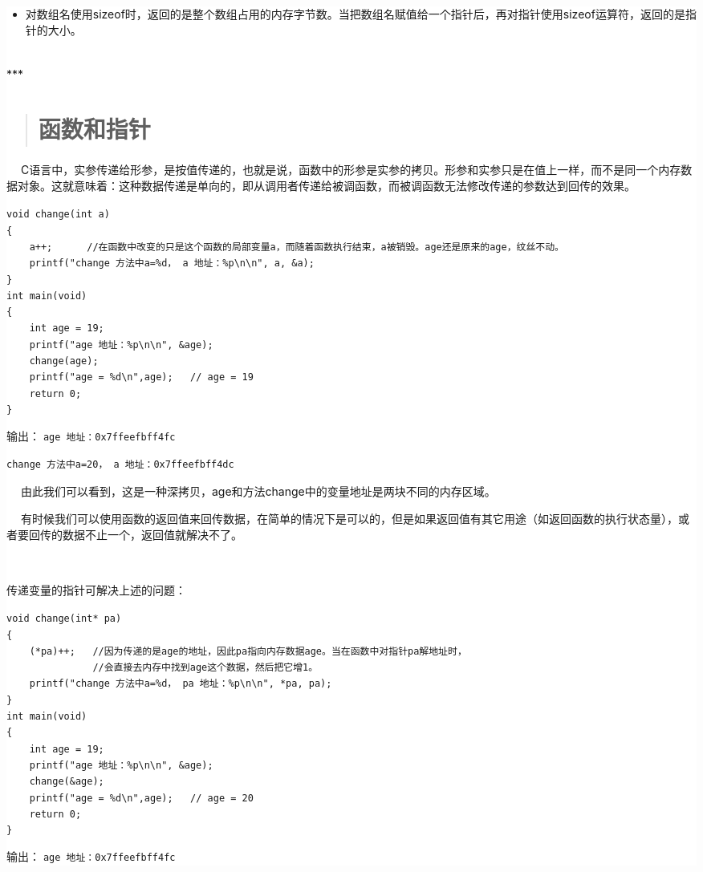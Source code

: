 -  对数组名使用sizeof时，返回的是整个数组占用的内存字节数。当把数组名赋值给一个指针后，再对指针使用sizeof运算符，返回的是指针的大小。


 

<br/>
***
<br/>

># 函数和指针

&emsp;  C语言中，实参传递给形参，是按值传递的，也就是说，函数中的形参是实参的拷贝。形参和实参只是在值上一样，而不是同一个内存数据对象。这就意味着：这种数据传递是单向的，即从调用者传递给被调函数，而被调函数无法修改传递的参数达到回传的效果。

```
void change(int a)
{
    a++;      //在函数中改变的只是这个函数的局部变量a，而随着函数执行结束，a被销毁。age还是原来的age，纹丝不动。
    printf("change 方法中a=%d， a 地址：%p\n\n", a, &a);
}
int main(void)
{
    int age = 19;
    printf("age 地址：%p\n\n", &age);
    change(age);
    printf("age = %d\n",age);   // age = 19
    return 0;
}
```
输出：
`age 地址：0x7ffeefbff4fc`

`change 方法中a=20， a 地址：0x7ffeefbff4dc`

&emsp;  由此我们可以看到，这是一种深拷贝，age和方法change中的变量地址是两块不同的内存区域。

&emsp;  有时候我们可以使用函数的返回值来回传数据，在简单的情况下是可以的，但是如果返回值有其它用途（如返回函数的执行状态量），或者要回传的数据不止一个，返回值就解决不了。


<br/>

传递变量的指针可解决上述的问题：
```
void change(int* pa)
{
    (*pa)++;   //因为传递的是age的地址，因此pa指向内存数据age。当在函数中对指针pa解地址时，
               //会直接去内存中找到age这个数据，然后把它增1。
    printf("change 方法中a=%d， pa 地址：%p\n\n", *pa, pa);
}
int main(void)
{
    int age = 19;
    printf("age 地址：%p\n\n", &age);
    change(&age);
    printf("age = %d\n",age);   // age = 20
    return 0;
}
```
输出：
`age 地址：0x7ffeefbff4fc`
